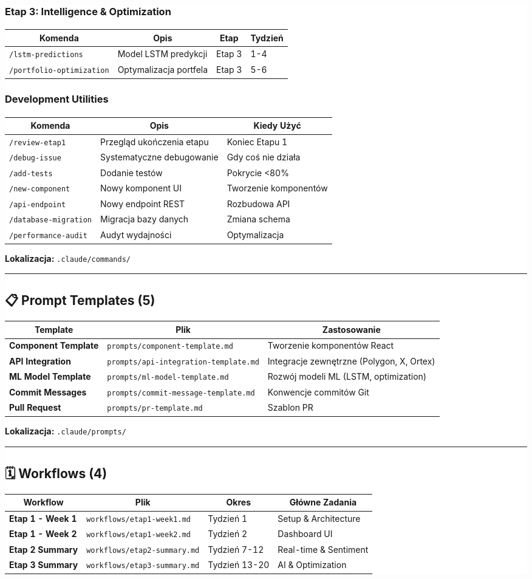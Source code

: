### Etap 3: Intelligence & Optimization
| Komenda | Opis | Etap | Tydzień |
|---------|------|------|---------|
| `/lstm-predictions` | Model LSTM predykcji | Etap 3 | 1-4 |
| `/portfolio-optimization` | Optymalizacja portfela | Etap 3 | 5-6 |

### Development Utilities
| Komenda | Opis | Kiedy Użyć |
|---------|------|------------|
| `/review-etap1` | Przegląd ukończenia etapu | Koniec Etapu 1 |
| `/debug-issue` | Systematyczne debugowanie | Gdy coś nie działa |
| `/add-tests` | Dodanie testów | Pokrycie <80% |
| `/new-component` | Nowy komponent UI | Tworzenie komponentów |
| `/api-endpoint` | Nowy endpoint REST | Rozbudowa API |
| `/database-migration` | Migracja bazy danych | Zmiana schema |
| `/performance-audit` | Audyt wydajności | Optymalizacja |

**Lokalizacja:** `.claude/commands/`

---

## 📋 Prompt Templates (5)

| Template | Plik | Zastosowanie |
|----------|------|--------------|
| **Component Template** | `prompts/component-template.md` | Tworzenie komponentów React |
| **API Integration** | `prompts/api-integration-template.md` | Integracje zewnętrzne (Polygon, X, Ortex) |
| **ML Model Template** | `prompts/ml-model-template.md` | Rozwój modeli ML (LSTM, optimization) |
| **Commit Messages** | `prompts/commit-message-template.md` | Konwencje commitów Git |
| **Pull Request** | `prompts/pr-template.md` | Szablon PR |

**Lokalizacja:** `.claude/prompts/`

---

## 🗓️ Workflows (4)

| Workflow | Plik | Okres | Główne Zadania |
|----------|------|-------|----------------|
| **Etap 1 - Week 1** | `workflows/etap1-week1.md` | Tydzień 1 | Setup & Architecture |
| **Etap 1 - Week 2** | `workflows/etap1-week2.md` | Tydzień 2 | Dashboard UI |
| **Etap 2 Summary** | `workflows/etap2-summary.md` | Tydzień 7-12 | Real-time & Sentiment |
| **Etap 3 Summary** | `workflows/etap3-summary.md` | Tydzień 13-20 | AI & Optimization |
